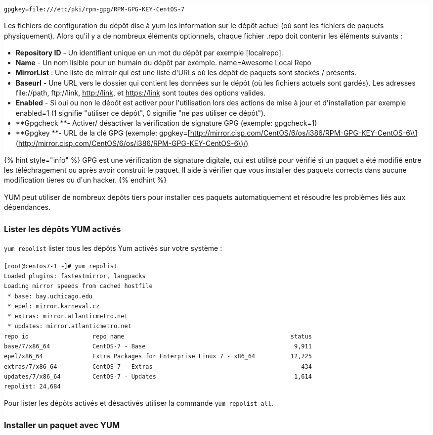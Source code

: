 ```
gpgkey=file:///etc/pki/rpm-gpg/RPM-GPG-KEY-CentOS-7
```

Les fichiers de configuration du dépôt dise à yum les information sur le dépôt actuel (où sont les fichiers de paquets physiquement). Alors qu'il y a de nombreux éléments optionnels, chaque fichier .repo doit contenir les éléments suivants :

* **Repository ID** - Un identifiant unique en un mot du dépôt par exemple \[localrepo].
* **Name** - Un nom lisible pour un humain du dépôt par exemple. name=Awesome Local Repo
* **MirrorList** : Une liste de mirroir qui est une liste d'URLs où les dépôt de paquets sont stockés / présents.
* **Baseurl** - Une URL vers le dossier qui contient les données sur le dépôt (où les fichiers actuels sont gardés). Les adresses file://path, ftp://link, [http://link](http://link), et [https://link](https://link) sont toutes des options valides.
* **Enabled** - Si oui ou non le déoôt est activer pour l'utilisation lors des actions de mise à jour et d'installation par exemple enabled=1 (1 signifie "utiliser ce dépôt", 0 signifie "ne pas utiliser ce dépôt").
* **Gpgcheck **- Activer/ désactiver la vérification de signature GPG  (exemple: gpgcheck=1)
* **Gpgkey **- URL de la clé GPG (exemple: gpgkey=[http://mirror.cisp.com/CentOS/6/os/i386/RPM-GPG-KEY-CentOS-6\\](http://mirror.cisp.com/CentOS/6/os/i386/RPM-GPG-KEY-CentOS-6\)/)

{% hint style="info" %}
GPG est une vérification de signature digitale, qui est utilisé pour vérifié si un paquet a été modifié entre les téléchragement ou après avoir construit le paquet. Il aide à vérifier que vous installer des paquets corrects dans aucune modification tieres ou d'un hacker.
{% endhint %}

YUM peut utiliser de nombreux dépôts tiers pour installer ces paquets automatiquement et résoudre les problèmes liés aux dépendances.

### Lister les dépôts YUM activés

`yum repolist` lister tous les dépôts Yum activés sur votre système :

```
[root@centos7-1 ~]# yum repolist 
Loaded plugins: fastestmirror, langpacks
Loading mirror speeds from cached hostfile
 * base: bay.uchicago.edu
 * epel: mirror.karneval.cz
 * extras: mirror.atlanticmetro.net
 * updates: mirror.atlanticmetro.net
repo id                  repo name                                               status
base/7/x86_64            CentOS-7 - Base                                          9,911
epel/x86_64              Extra Packages for Enterprise Linux 7 - x86_64          12,725
extras/7/x86_64          CentOS-7 - Extras                                          434
updates/7/x86_64         CentOS-7 - Updates                                       1,614
repolist: 24,684
```

Pour lister les dépôts activés et désactivés utiliser la commande `yum repolist all`.

### Installer un paquet avec YUM

